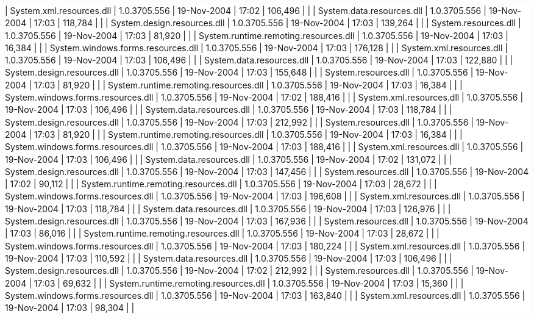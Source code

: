 | System.xml.resources.dll                         | 1.0.3705.556  | 19-Nov-2004 | 17:02 | 106,496   |                    |
| System.data.resources.dll                        | 1.0.3705.556  | 19-Nov-2004 | 17:03 | 118,784   |                    |
| System.design.resources.dll                      | 1.0.3705.556  | 19-Nov-2004 | 17:03 | 139,264   |                    |
| System.resources.dll                             | 1.0.3705.556  | 19-Nov-2004 | 17:03 | 81,920    |                    |
| System.runtime.remoting.resources.dll            | 1.0.3705.556  | 19-Nov-2004 | 17:03 | 16,384    |                    |
| System.windows.forms.resources.dll               | 1.0.3705.556  | 19-Nov-2004 | 17:03 | 176,128   |                    |
| System.xml.resources.dll                         | 1.0.3705.556  | 19-Nov-2004 | 17:03 | 106,496   |                    |
| System.data.resources.dll                        | 1.0.3705.556  | 19-Nov-2004 | 17:03 | 122,880   |                    |
| System.design.resources.dll                      | 1.0.3705.556  | 19-Nov-2004 | 17:03 | 155,648   |                    |
| System.resources.dll                             | 1.0.3705.556  | 19-Nov-2004 | 17:03 | 81,920    |                    |
| System.runtime.remoting.resources.dll            | 1.0.3705.556  | 19-Nov-2004 | 17:03 | 16,384    |                    |
| System.windows.forms.resources.dll               | 1.0.3705.556  | 19-Nov-2004 | 17:02 | 188,416   |                    |
| System.xml.resources.dll                         | 1.0.3705.556  | 19-Nov-2004 | 17:03 | 106,496   |                    |
| System.data.resources.dll                        | 1.0.3705.556  | 19-Nov-2004 | 17:03 | 118,784   |                    |
| System.design.resources.dll                      | 1.0.3705.556  | 19-Nov-2004 | 17:03 | 212,992   |                    |
| System.resources.dll                             | 1.0.3705.556  | 19-Nov-2004 | 17:03 | 81,920    |                    |
| System.runtime.remoting.resources.dll            | 1.0.3705.556  | 19-Nov-2004 | 17:03 | 16,384    |                    |
| System.windows.forms.resources.dll               | 1.0.3705.556  | 19-Nov-2004 | 17:03 | 188,416   |                    |
| System.xml.resources.dll                         | 1.0.3705.556  | 19-Nov-2004 | 17:03 | 106,496   |                    |
| System.data.resources.dll                        | 1.0.3705.556  | 19-Nov-2004 | 17:02 | 131,072   |                    |
| System.design.resources.dll                      | 1.0.3705.556  | 19-Nov-2004 | 17:03 | 147,456   |                    |
| System.resources.dll                             | 1.0.3705.556  | 19-Nov-2004 | 17:02 | 90,112    |                    |
| System.runtime.remoting.resources.dll            | 1.0.3705.556  | 19-Nov-2004 | 17:03 | 28,672    |                    |
| System.windows.forms.resources.dll               | 1.0.3705.556  | 19-Nov-2004 | 17:03 | 196,608   |                    |
| System.xml.resources.dll                         | 1.0.3705.556  | 19-Nov-2004 | 17:03 | 118,784   |                    |
| System.data.resources.dll                        | 1.0.3705.556  | 19-Nov-2004 | 17:03 | 126,976   |                    |
| System.design.resources.dll                      | 1.0.3705.556  | 19-Nov-2004 | 17:03 | 167,936   |                    |
| System.resources.dll                             | 1.0.3705.556  | 19-Nov-2004 | 17:03 | 86,016    |                    |
| System.runtime.remoting.resources.dll            | 1.0.3705.556  | 19-Nov-2004 | 17:03 | 28,672    |                    |
| System.windows.forms.resources.dll               | 1.0.3705.556  | 19-Nov-2004 | 17:03 | 180,224   |                    |
| System.xml.resources.dll                         | 1.0.3705.556  | 19-Nov-2004 | 17:03 | 110,592   |                    |
| System.data.resources.dll                        | 1.0.3705.556  | 19-Nov-2004 | 17:03 | 106,496   |                    |
| System.design.resources.dll                      | 1.0.3705.556  | 19-Nov-2004 | 17:02 | 212,992   |                    |
| System.resources.dll                             | 1.0.3705.556  | 19-Nov-2004 | 17:03 | 69,632    |                    |
| System.runtime.remoting.resources.dll            | 1.0.3705.556  | 19-Nov-2004 | 17:03 | 15,360    |                    |
| System.windows.forms.resources.dll               | 1.0.3705.556  | 19-Nov-2004 | 17:03 | 163,840   |                    |
| System.xml.resources.dll                         | 1.0.3705.556  | 19-Nov-2004 | 17:03 | 98,304    |                    |